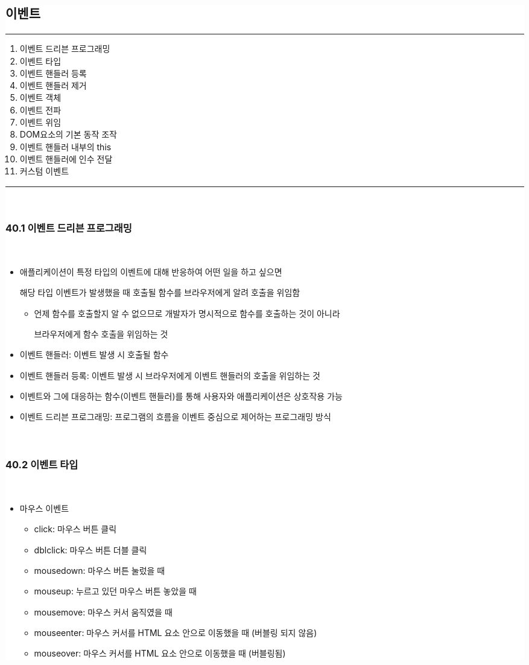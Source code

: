 ## 이벤트 
---
1. 이벤트 드리븐 프로그래밍
2. 이벤트 타입
3. 이벤트 핸들러 등록
4. 이벤트 핸들러 제거
5. 이벤트 객체
6. 이벤트 전파
7. 이벤트 위임
8. DOM요소의 기본 동작 조작
9. 이벤트 핸들러 내부의 this
10. 이벤트 핸들러에 인수 전달
11. 커스텀 이벤트
---

<br/>

### 40.1 이벤트 드리븐 프로그래밍

<br/>

  - 애플리케이션이 특정 타입의 이벤트에 대해 반응하여 어떤 일을 하고 싶으면

    해당 타입 이벤트가 발생했을 때 호출될 함수를 브라우저에게 알려 호출을 위임함

    - 언제 함수를 호출할지 알 수 없으므로 개발자가 명시적으로 함수를 호출하는 것이 아니라

      브라우저에게 함수 호출을 위임하는 것

  - 이벤트 핸들러: 이벤트 발생 시 호출될 함수

  - 이벤트 핸들러 등록: 이벤트 발생 시 브라우저에게 이벤트 핸들러의 호출을 위임하는 것

  - 이벤트와 그에 대응하는 함수(이벤트 핸들러)를 통해 사용자와 애플리케이션은 상호작용 가능

  - 이벤트 드리븐 프로그래밍: 프로그램의 흐름을 이벤트 중심으로 제어하는 프로그래밍 방식

<br/>

### 40.2 이벤트 타입

<br/>

  - 마우스 이벤트

    - click: 마우스 버튼 클릭

    - dblclick: 마우스 버튼 더블 클릭

    - mousedown: 마우스 버튼 눌렀을 때

    - mouseup: 누르고 있던 마우스 버튼 놓았을 때

    - mousemove: 마우스 커서 움직였을 때

    - mouseenter: 마우스 커서를 HTML 요소 안으로 이동했을 때 (버블링 되지 않음)

    - mouseover: 마우스 커서를 HTML 요소 안으로 이동했을 때 (버블링됨)
